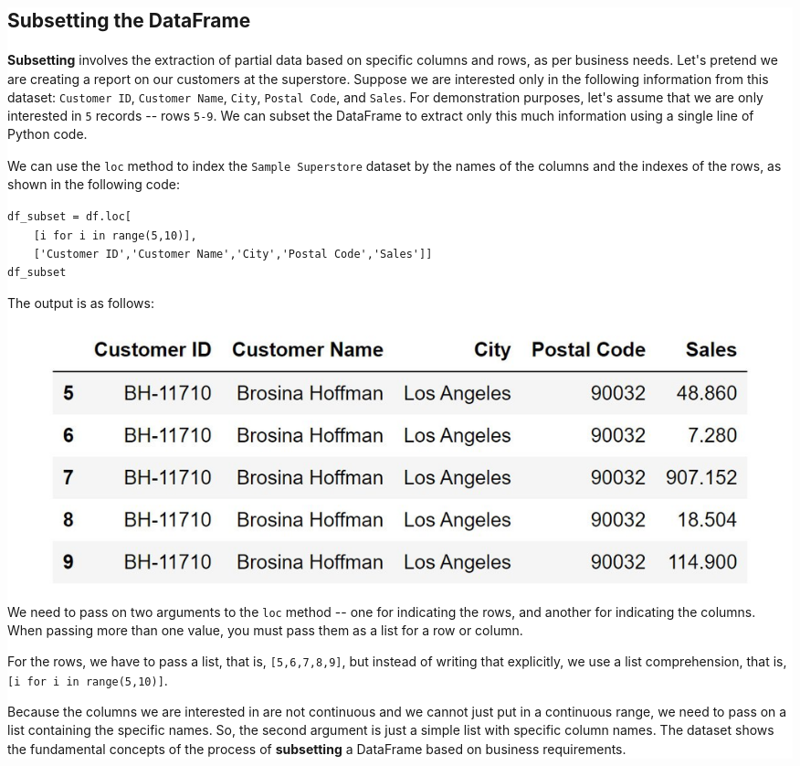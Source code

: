 

Subsetting the DataFrame
------------------------

**Subsetting** involves the extraction of partial data based on specific
columns and rows, as per business needs. Let\'s pretend we are creating
a report on our customers at the superstore. Suppose we are interested
only in the following information from this dataset:
`Customer ID`, `Customer Name`, `City`,
`Postal Code`, and `Sales`. For demonstration
purposes, let\'s assume that we are only interested in `5`
records -- rows `5-9`. We can subset the DataFrame to extract
only this much information using a single line of Python code.

We can use the `loc` method to index the
`Sample Superstore` dataset by the names of the columns and
the indexes of the rows, as shown in the following code:

```
df_subset = df.loc[
    [i for i in range(5,10)],
    ['Customer ID','Customer Name','City','Postal Code','Sales']]
df_subset
```


The output is as follows:

![](./images/B15780_04_03.jpg)


We need to pass on two arguments to the `loc` method -- one
for indicating the rows, and another for indicating the columns. When
passing more than one value, you must pass them as a list for a row or
column.

For the rows, we have to pass a list, that is, `[5,6,7,8,9]`,
but instead of writing that explicitly, we use a list comprehension,
that is, `[i for i in range(5,10)]`.

Because the columns we are interested in are not continuous and we
cannot just put in a continuous range, we need to pass on a list
containing the specific names. So, the second argument is just a simple
list with specific column names. The dataset shows the fundamental
concepts of the process of **subsetting** a DataFrame based on business
requirements.
